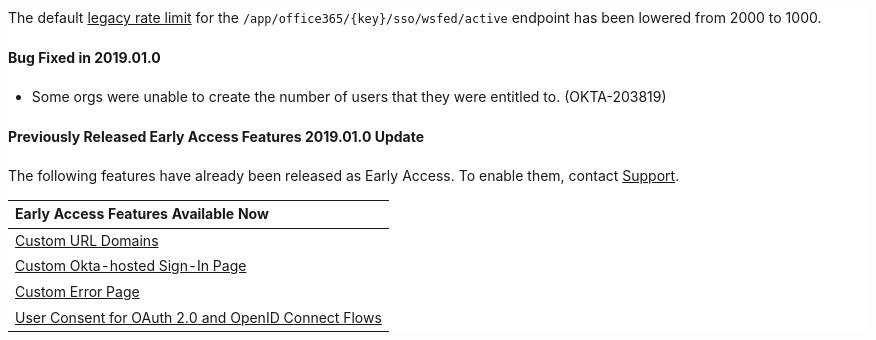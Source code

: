 The default [legacy rate limit](/docs/references/rate-limits/#home-page-endpoint-limits-legacy-orgs) for the `/app/office365/{key}/sso/wsfed/active` endpoint has been lowered from 2000 to 1000. 

#### Bug Fixed in 2019.01.0

* Some orgs were unable to create the number of users that they were entitled to. (OKTA-203819)

#### Previously Released Early Access Features 2019.01.0 Update

The following features have already been released as Early Access. To enable them, contact [Support](https://support.okta.com/help/open_case).

| Early Access Features Available Now
| :------------------------------------------------- |
| [Custom URL Domains](#custom-url-domains-are-in-early-access)|
| [Custom Okta-hosted Sign-In Page](#custom-okta-hosted-sign-in-page-is-in-early-access)|
| [Custom Error Page](#custom-error-page-is-in-early-access)|
| [User Consent for OAuth 2.0 and OpenID Connect Flows](#user-consent-for-oauth-20-and-openid-connect-flows-in-early-availability-ea) |
